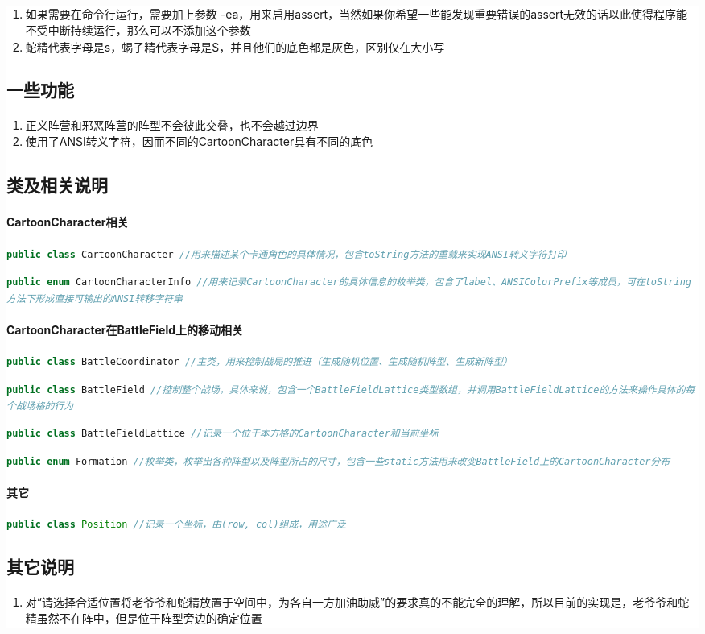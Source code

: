 1. 如果需要在命令行运行，需要加上参数 -ea，用来启用assert，当然如果你希望一些能发现重要错误的assert无效的话以此使得程序能不受中断持续运行，那么可以不添加这个参数
2. 蛇精代表字母是s，蝎子精代表字母是S，并且他们的底色都是灰色，区别仅在大小写

## 一些功能

1. 正义阵营和邪恶阵营的阵型不会彼此交叠，也不会越过边界
2. 使用了ANSI转义字符，因而不同的CartoonCharacter具有不同的底色

## 类及相关说明

#### CartoonCharacter相关

```Java
public class CartoonCharacter //用来描述某个卡通角色的具体情况，包含toString方法的重载来实现ANSI转义字符打印
```

```Java
public enum CartoonCharacterInfo //用来记录CartoonCharacter的具体信息的枚举类，包含了label、ANSIColorPrefix等成员，可在toString方法下形成直接可输出的ANSI转移字符串
```

#### CartoonCharacter在BattleField上的移动相关

```Java
public class BattleCoordinator //主类，用来控制战局的推进（生成随机位置、生成随机阵型、生成新阵型）
```

```Java
public class BattleField //控制整个战场，具体来说，包含一个BattleFieldLattice类型数组，并调用BattleFieldLattice的方法来操作具体的每个战场格的行为
```

```Java
public class BattleFieldLattice //记录一个位于本方格的CartoonCharacter和当前坐标
```

```Java
public enum Formation //枚举类，枚举出各种阵型以及阵型所占的尺寸，包含一些static方法用来改变BattleField上的CartoonCharacter分布
```

#### 其它

```Java
public class Position //记录一个坐标，由(row, col)组成，用途广泛
```

## 其它说明

1. 对“请选择合适位置将老爷爷和蛇精放置于空间中，为各自一方加油助威”的要求真的不能完全的理解，所以目前的实现是，老爷爷和蛇精虽然不在阵中，但是位于阵型旁边的确定位置